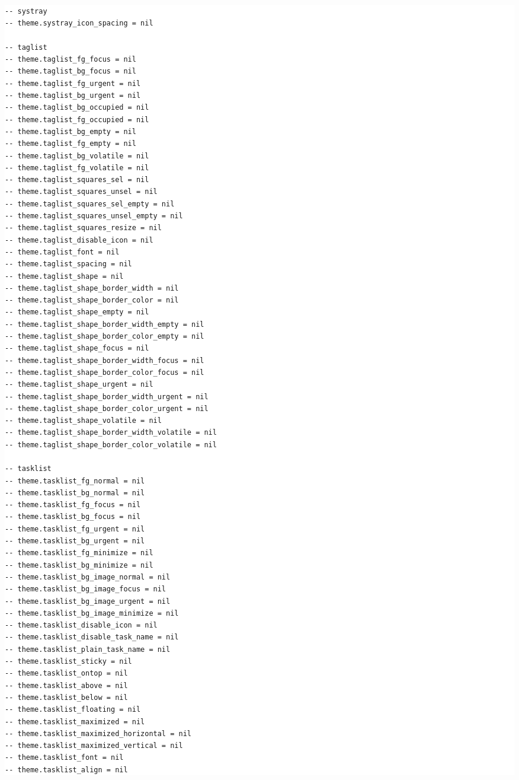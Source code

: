     -- systray
    -- theme.systray_icon_spacing = nil

    -- taglist
    -- theme.taglist_fg_focus = nil
    -- theme.taglist_bg_focus = nil
    -- theme.taglist_fg_urgent = nil
    -- theme.taglist_bg_urgent = nil
    -- theme.taglist_bg_occupied = nil
    -- theme.taglist_fg_occupied = nil
    -- theme.taglist_bg_empty = nil
    -- theme.taglist_fg_empty = nil
    -- theme.taglist_bg_volatile = nil
    -- theme.taglist_fg_volatile = nil
    -- theme.taglist_squares_sel = nil
    -- theme.taglist_squares_unsel = nil
    -- theme.taglist_squares_sel_empty = nil
    -- theme.taglist_squares_unsel_empty = nil
    -- theme.taglist_squares_resize = nil
    -- theme.taglist_disable_icon = nil
    -- theme.taglist_font = nil
    -- theme.taglist_spacing = nil
    -- theme.taglist_shape = nil
    -- theme.taglist_shape_border_width = nil
    -- theme.taglist_shape_border_color = nil
    -- theme.taglist_shape_empty = nil
    -- theme.taglist_shape_border_width_empty = nil
    -- theme.taglist_shape_border_color_empty = nil
    -- theme.taglist_shape_focus = nil
    -- theme.taglist_shape_border_width_focus = nil
    -- theme.taglist_shape_border_color_focus = nil
    -- theme.taglist_shape_urgent = nil
    -- theme.taglist_shape_border_width_urgent = nil
    -- theme.taglist_shape_border_color_urgent = nil
    -- theme.taglist_shape_volatile = nil
    -- theme.taglist_shape_border_width_volatile = nil
    -- theme.taglist_shape_border_color_volatile = nil

    -- tasklist
    -- theme.tasklist_fg_normal = nil
    -- theme.tasklist_bg_normal = nil
    -- theme.tasklist_fg_focus = nil
    -- theme.tasklist_bg_focus = nil
    -- theme.tasklist_fg_urgent = nil
    -- theme.tasklist_bg_urgent = nil
    -- theme.tasklist_fg_minimize = nil
    -- theme.tasklist_bg_minimize = nil
    -- theme.tasklist_bg_image_normal = nil
    -- theme.tasklist_bg_image_focus = nil
    -- theme.tasklist_bg_image_urgent = nil
    -- theme.tasklist_bg_image_minimize = nil
    -- theme.tasklist_disable_icon = nil
    -- theme.tasklist_disable_task_name = nil
    -- theme.tasklist_plain_task_name = nil
    -- theme.tasklist_sticky = nil
    -- theme.tasklist_ontop = nil
    -- theme.tasklist_above = nil
    -- theme.tasklist_below = nil
    -- theme.tasklist_floating = nil
    -- theme.tasklist_maximized = nil
    -- theme.tasklist_maximized_horizontal = nil
    -- theme.tasklist_maximized_vertical = nil
    -- theme.tasklist_font = nil
    -- theme.tasklist_align = nil